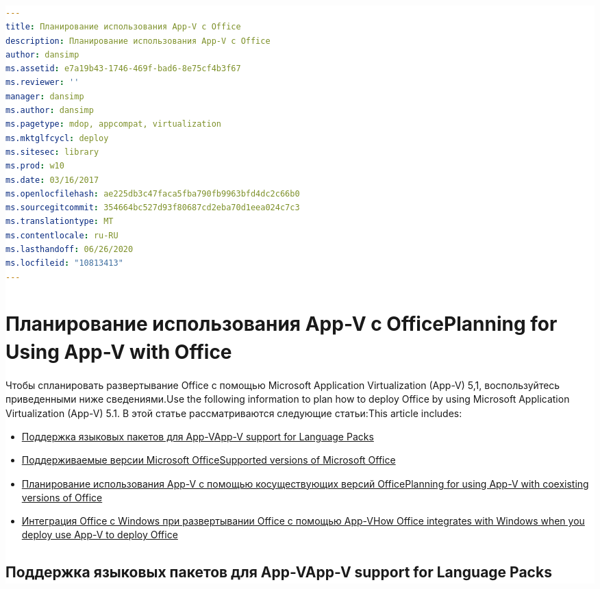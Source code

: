 ```yaml
---
title: Планирование использования App-V с Office
description: Планирование использования App-V с Office
author: dansimp
ms.assetid: e7a19b43-1746-469f-bad6-8e75cf4b3f67
ms.reviewer: ''
manager: dansimp
ms.author: dansimp
ms.pagetype: mdop, appcompat, virtualization
ms.mktglfcycl: deploy
ms.sitesec: library
ms.prod: w10
ms.date: 03/16/2017
ms.openlocfilehash: ae225db3c47faca5fba790fb9963bfd4dc2c66b0
ms.sourcegitcommit: 354664bc527d93f80687cd2eba70d1eea024c7c3
ms.translationtype: MT
ms.contentlocale: ru-RU
ms.lasthandoff: 06/26/2020
ms.locfileid: "10813413"
---
```

# <span data-ttu-id="9bf9c-103">Планирование использования App-V с Office</span><span class="sxs-lookup"><span data-stu-id="9bf9c-103">Planning for Using App-V with Office</span></span>


<span data-ttu-id="9bf9c-104">Чтобы спланировать развертывание Office с помощью Microsoft Application Virtualization (App-V) 5,1, воспользуйтесь приведенными ниже сведениями.</span><span class="sxs-lookup"><span data-stu-id="9bf9c-104">Use the following information to plan how to deploy Office by using Microsoft Application Virtualization (App-V) 5.1.</span></span> <span data-ttu-id="9bf9c-105">В этой статье рассматриваются следующие статьи:</span><span class="sxs-lookup"><span data-stu-id="9bf9c-105">This article includes:</span></span>

-   [<span data-ttu-id="9bf9c-106">Поддержка языковых пакетов для App-V</span><span class="sxs-lookup"><span data-stu-id="9bf9c-106">App-V support for Language Packs</span></span>](#bkmk-lang-pack)

-   [<span data-ttu-id="9bf9c-107">Поддерживаемые версии Microsoft Office</span><span class="sxs-lookup"><span data-stu-id="9bf9c-107">Supported versions of Microsoft Office</span></span>](#bkmk-office-vers-supp-appv)

-   [<span data-ttu-id="9bf9c-108">Планирование использования App-V с помощью косуществующих версий Office</span><span class="sxs-lookup"><span data-stu-id="9bf9c-108">Planning for using App-V with coexisting versions of Office</span></span>](#bkmk-plan-coexisting)

-   [<span data-ttu-id="9bf9c-109">Интеграция Office с Windows при развертывании Office с помощью App-V</span><span class="sxs-lookup"><span data-stu-id="9bf9c-109">How Office integrates with Windows when you deploy use App-V to deploy Office</span></span>](#bkmk-office-integration-win)

## <a href="" id="bkmk-lang-pack"></a><span data-ttu-id="9bf9c-110">Поддержка языковых пакетов для App-V</span><span class="sxs-lookup"><span data-stu-id="9bf9c-110">App-V support for Language Packs</span></span>
